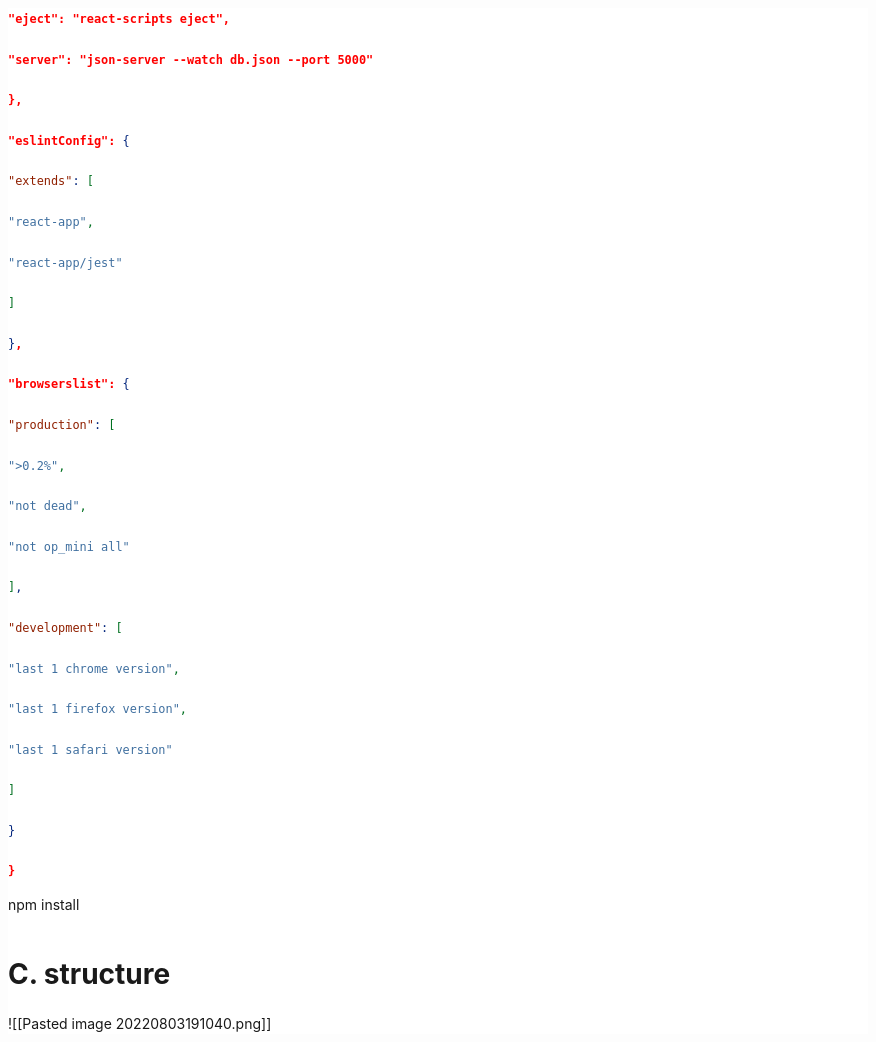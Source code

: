 ```json
"eject": "react-scripts eject",

"server": "json-server --watch db.json --port 5000"

},

"eslintConfig": {

"extends": [

"react-app",

"react-app/jest"

]

},

"browserslist": {

"production": [

">0.2%",

"not dead",

"not op_mini all"

],

"development": [

"last 1 chrome version",

"last 1 firefox version",

"last 1 safari version"

]

}

}
```

npm install

# C. structure
![[Pasted image 20220803191040.png]]
